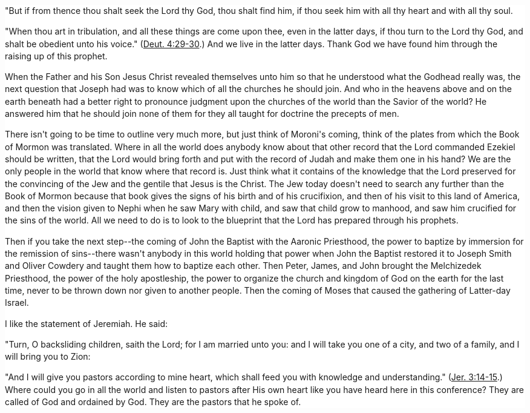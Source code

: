 "But if from thence thou shalt seek the Lord thy God, thou shalt find him, if
thou seek him with all thy heart and with all thy soul.

"When thou art in tribulation, and all these things are come upon thee, even
in the latter days, if thou turn to the Lord thy God, and shalt be obedient
unto his voice." ([Deut.
4:29-30](https://www.lds.org/scriptures/ot/deut/4.29-30?lang=eng#28).) And we
live in the latter days. Thank God we have found him through the raising up of
this prophet.

When the Father and his Son Jesus Christ revealed themselves unto him so that
he understood what the Godhead really was, the next question that Joseph had
was to know which of all the churches he should join. And who in the heavens
above and on the earth beneath had a better right to pronounce judgment upon
the churches of the world than the Savior of the world? He answered him that
he should join none of them for they all taught for doctrine the precepts of
men.

There isn't going to be time to outline very much more, but just think of
Moroni's coming, think of the plates from which the Book of Mormon was
translated. Where in all the world does anybody know about that other record
that the Lord commanded Ezekiel should be written, that the Lord would bring
forth and put with the record of Judah and make them one in his hand? We are
the only people in the world that know where that record is. Just think what
it contains of the knowledge that the Lord preserved for the convincing of the
Jew and the gentile that Jesus is the Christ. The Jew today doesn't need to
search any further than the Book of Mormon because that book gives the signs
of his birth and of his crucifixion, and then of his visit to this land of
America, and then the vision given to Nephi when he saw Mary with child, and
saw that child grow to manhood, and saw him crucified for the sins of the
world. All we need to do is to look to the blueprint that the Lord has
prepared through his prophets.

Then if you take the next step--the coming of John the Baptist with the
Aaronic Priesthood, the power to baptize by immersion for the remission of
sins--there wasn't anybody in this world holding that power when John the
Baptist restored it to Joseph Smith and Oliver Cowdery and taught them how to
baptize each other. Then Peter, James, and John brought the Melchizedek
Priesthood, the power of the holy apostleship, the power to organize the
church and kingdom of God on the earth for the last time, never to be thrown
down nor given to another people. Then the coming of Moses that caused the
gathering of Latter-day Israel.

I like the statement of Jeremiah. He said:

"Turn, O backsliding children, saith the Lord; for I am married unto you: and
I will take you one of a city, and two of a family, and I will bring you to
Zion:

"And I will give you pastors according to mine heart, which shall feed you
with knowledge and understanding." ([Jer.
3:14-15](https://www.lds.org/scriptures/ot/jer/3.14-15?lang=eng#13).) Where
could you go in all the world and listen to pastors after His own heart like
you have heard here in this conference? They are called of God and ordained by
God. They are the pastors that he spoke of.

